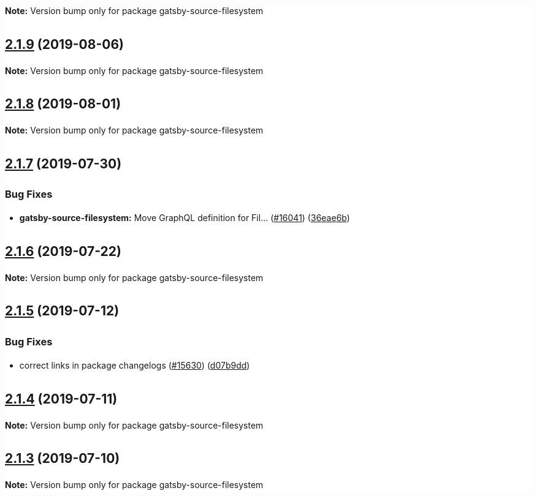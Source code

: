 **Note:** Version bump only for package gatsby-source-filesystem

## [2.1.9](https://github.com/gatsbyjs/gatsby/compare/gatsby-source-filesystem@2.1.8...gatsby-source-filesystem@2.1.9) (2019-08-06)

**Note:** Version bump only for package gatsby-source-filesystem

## [2.1.8](https://github.com/gatsbyjs/gatsby/compare/gatsby-source-filesystem@2.1.7...gatsby-source-filesystem@2.1.8) (2019-08-01)

**Note:** Version bump only for package gatsby-source-filesystem

## [2.1.7](https://github.com/gatsbyjs/gatsby/compare/gatsby-source-filesystem@2.1.6...gatsby-source-filesystem@2.1.7) (2019-07-30)

### Bug Fixes

- **gatsby-source-filesystem:** Move GraphQL definition for Fil… ([#16041](https://github.com/gatsbyjs/gatsby/issues/16041)) ([36eae6b](https://github.com/gatsbyjs/gatsby/commit/36eae6b))

## [2.1.6](https://github.com/gatsbyjs/gatsby/compare/gatsby-source-filesystem@2.1.5...gatsby-source-filesystem@2.1.6) (2019-07-22)

**Note:** Version bump only for package gatsby-source-filesystem

## [2.1.5](https://github.com/gatsbyjs/gatsby/compare/gatsby-source-filesystem@2.1.4...gatsby-source-filesystem@2.1.5) (2019-07-12)

### Bug Fixes

- correct links in package changelogs ([#15630](https://github.com/gatsbyjs/gatsby/issues/15630)) ([d07b9dd](https://github.com/gatsbyjs/gatsby/commit/d07b9dd))

## [2.1.4](https://github.com/gatsbyjs/gatsby/compare/gatsby-source-filesystem@2.1.3...gatsby-source-filesystem@2.1.4) (2019-07-11)

**Note:** Version bump only for package gatsby-source-filesystem

## [2.1.3](https://github.com/gatsbyjs/gatsby/compare/gatsby-source-filesystem@2.1.2...gatsby-source-filesystem@2.1.3) (2019-07-10)

**Note:** Version bump only for package gatsby-source-filesystem
